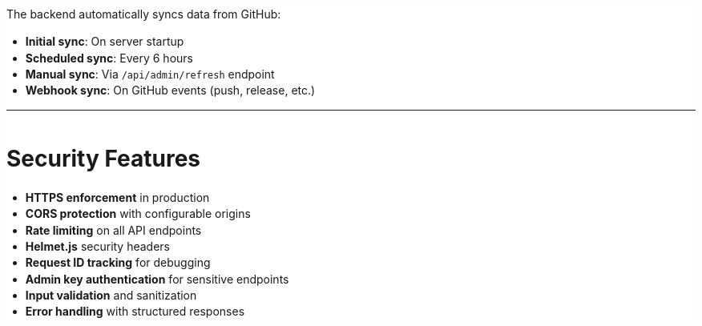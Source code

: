 The backend automatically syncs data from GitHub:
- **Initial sync**: On server startup
- **Scheduled sync**: Every 6 hours
- **Manual sync**: Via `/api/admin/refresh` endpoint
- **Webhook sync**: On GitHub events (push, release, etc.)

---

# Security Features

- **HTTPS enforcement** in production
- **CORS protection** with configurable origins
- **Rate limiting** on all API endpoints
- **Helmet.js** security headers
- **Request ID tracking** for debugging
- **Admin key authentication** for sensitive endpoints
- **Input validation** and sanitization
- **Error handling** with structured responses